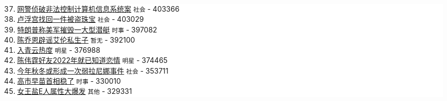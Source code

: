 37. [网警侦破非法控制计算机信息系统案](https://m.weibo.cn/search?containerid=100103type%3D1%26t%3D10%26q%3D%23%E7%BD%91%E8%AD%A6%E4%BE%A6%E7%A0%B4%E9%9D%9E%E6%B3%95%E6%8E%A7%E5%88%B6%E8%AE%A1%E7%AE%97%E6%9C%BA%E4%BF%A1%E6%81%AF%E7%B3%BB%E7%BB%9F%E6%A1%88%23&stream_entry_id=31&isnewpage=1&extparam=seat%3D1%26stream_entry_id%3D31%26pos%3D2%26flag%3D1%26band_rank%3D3%26lcate%3D5001%26filter_type%3Drealtimehot%26c_type%3D31%26q%3D%2523%25E7%25BD%2591%25E8%25AD%25A6%25E4%25BE%25A6%25E7%25A0%25B4%25E9%259D%259E%25E6%25B3%2595%25E6%258E%25A7%25E5%2588%25B6%25E8%25AE%25A1%25E7%25AE%2597%25E6%259C%25BA%25E4%25BF%25A1%25E6%2581%25AF%25E7%25B3%25BB%25E7%25BB%259F%25E6%25A1%2588%2523%26dgr%3D0%26cate%3D5001%26realpos%3D3%26display_time%3D1760839999%26pre_seqid%3D17608399995630188639014) `社会` - 403366
38. [卢浮宫找回一件被盗珠宝](https://m.weibo.cn/search?containerid=100103type%3D1%26t%3D10%26q%3D%23%E5%8D%A2%E6%B5%AE%E5%AE%AB%E6%89%BE%E5%9B%9E%E4%B8%80%E4%BB%B6%E8%A2%AB%E7%9B%97%E7%8F%A0%E5%AE%9D%23&stream_entry_id=31&isnewpage=1&extparam=seat%3D1%26pos%3D4%26cate%3D5001%26realpos%3D5%26dgr%3D0%26stream_entry_id%3D31%26c_type%3D31%26flag%3D1%26lcate%3D5001%26filter_type%3Drealtimehot%26q%3D%2523%25E5%258D%25A2%25E6%25B5%25AE%25E5%25AE%25AB%25E6%2589%25BE%25E5%259B%259E%25E4%25B8%2580%25E4%25BB%25B6%25E8%25A2%25AB%25E7%259B%2597%25E7%258F%25A0%25E5%25AE%259D%2523%26band_rank%3D5%26display_time%3D1760878292%26pre_seqid%3D17608782928790273381568) `社会` - 403029
39. [特朗普称美军摧毁一大型潜艇](https://m.weibo.cn/search?containerid=100103type%3D1%26t%3D10%26q%3D%23%E7%89%B9%E6%9C%97%E6%99%AE%E7%A7%B0%E7%BE%8E%E5%86%9B%E6%91%A7%E6%AF%81%E4%B8%80%E5%A4%A7%E5%9E%8B%E6%BD%9C%E8%89%87%23&stream_entry_id=31&isnewpage=1&extparam=seat%3D1%26stream_entry_id%3D31%26pos%3D3%26flag%3D1%26band_rank%3D4%26lcate%3D5001%26filter_type%3Drealtimehot%26c_type%3D31%26q%3D%2523%25E7%2589%25B9%25E6%259C%2597%25E6%2599%25AE%25E7%25A7%25B0%25E7%25BE%258E%25E5%2586%259B%25E6%2591%25A7%25E6%25AF%2581%25E4%25B8%2580%25E5%25A4%25A7%25E5%259E%258B%25E6%25BD%259C%25E8%2589%2587%2523%26dgr%3D0%26cate%3D5001%26realpos%3D4%26display_time%3D1760839999%26pre_seqid%3D17608399995630188639014) `时事` - 397082
40. [陈乔恩辟谣艾伦私生子](https://m.weibo.cn/search?containerid=100103type%3D1%26t%3D10%26q%3D%E9%99%88%E4%B9%94%E6%81%A9%E8%BE%9F%E8%B0%A3%E8%89%BE%E4%BC%A6%E7%A7%81%E7%94%9F%E5%AD%90&stream_entry_id=31&isnewpage=1&extparam=seat%3D1%26c_type%3D31%26band_rank%3D27%26cate%3D5001%26lcate%3D5001%26q%3D%25E9%2599%2588%25E4%25B9%2594%25E6%2581%25A9%25E8%25BE%259F%25E8%25B0%25A3%25E8%2589%25BE%25E4%25BC%25A6%25E7%25A7%2581%25E7%2594%259F%25E5%25AD%2590%26stream_entry_id%3D31%26flag%3D1%26realpos%3D27%26pos%3D27%26dgr%3D0%26filter_type%3Drealtimehot%26display_time%3D1760851687%26pre_seqid%3D17608516876320362121942) `暂无` - 392100
41. [入青云热度](https://m.weibo.cn/search?containerid=100103type%3D1%26t%3D10%26q%3D%E5%85%A5%E9%9D%92%E4%BA%91%E7%83%AD%E5%BA%A6&stream_entry_id=31&isnewpage=1&extparam=seat%3D1%26pos%3D5%26cate%3D5001%26realpos%3D6%26dgr%3D0%26stream_entry_id%3D31%26c_type%3D31%26flag%3D1%26lcate%3D5001%26filter_type%3Drealtimehot%26q%3D%25E5%2585%25A5%25E9%259D%2592%25E4%25BA%2591%25E7%2583%25AD%25E5%25BA%25A6%26band_rank%3D6%26display_time%3D1760878292%26pre_seqid%3D17608782928790273381568) `明星` - 376988
42. [陈伟霆好友2022年就已知道恋情](https://m.weibo.cn/search?containerid=100103type%3D1%26t%3D10%26q%3D%23%E9%99%88%E4%BC%9F%E9%9C%86%E5%A5%BD%E5%8F%8B2022%E5%B9%B4%E5%B0%B1%E5%B7%B2%E7%9F%A5%E9%81%93%E6%81%8B%E6%83%85%23&stream_entry_id=31&isnewpage=1&extparam=seat%3D1%26stream_entry_id%3D31%26band_rank%3D31%26flag%3D1%26c_type%3D31%26pos%3D31%26realpos%3D31%26filter_type%3Drealtimehot%26cate%3D5001%26lcate%3D5001%26q%3D%2523%25E9%2599%2588%25E4%25BC%259F%25E9%259C%2586%25E5%25A5%25BD%25E5%258F%258B2022%25E5%25B9%25B4%25E5%25B0%25B1%25E5%25B7%25B2%25E7%259F%25A5%25E9%2581%2593%25E6%2581%258B%25E6%2583%2585%2523%26dgr%3D0%26display_time%3D1760848397%26pre_seqid%3D176084839726202732473109) `明星` - 374465
43. [今年秋冬或形成一次弱拉尼娜事件](https://m.weibo.cn/search?containerid=100103type%3D1%26t%3D10%26q%3D%23%E4%BB%8A%E5%B9%B4%E7%A7%8B%E5%86%AC%E6%88%96%E5%BD%A2%E6%88%90%E4%B8%80%E6%AC%A1%E5%BC%B1%E6%8B%89%E5%B0%BC%E5%A8%9C%E4%BA%8B%E4%BB%B6%23&stream_entry_id=31&isnewpage=1&extparam=seat%3D1%26cate%3D5001%26flag%3D1%26stream_entry_id%3D31%26lcate%3D5001%26pos%3D15%26q%3D%2523%25E4%25BB%258A%25E5%25B9%25B4%25E7%25A7%258B%25E5%2586%25AC%25E6%2588%2596%25E5%25BD%25A2%25E6%2588%2590%25E4%25B8%2580%25E6%25AC%25A1%25E5%25BC%25B1%25E6%258B%2589%25E5%25B0%25BC%25E5%25A8%259C%25E4%25BA%258B%25E4%25BB%25B6%2523%26dgr%3D0%26band_rank%3D15%26c_type%3D31%26realpos%3D15%26filter_type%3Drealtimehot%26display_time%3D1760805128%26pre_seqid%3D176080512884302736295144) `社会` - 353711
44. [高市早苗首相稳了](https://m.weibo.cn/search?containerid=100103type%3D1%26t%3D10%26q%3D%23%E9%AB%98%E5%B8%82%E6%97%A9%E8%8B%97%E9%A6%96%E7%9B%B8%E7%A8%B3%E4%BA%86%23&stream_entry_id=31&isnewpage=1&extparam=seat%3D1%26stream_entry_id%3D31%26pos%3D4%26flag%3D1%26band_rank%3D5%26lcate%3D5001%26filter_type%3Drealtimehot%26c_type%3D31%26q%3D%2523%25E9%25AB%2598%25E5%25B8%2582%25E6%2597%25A9%25E8%258B%2597%25E9%25A6%2596%25E7%259B%25B8%25E7%25A8%25B3%25E4%25BA%2586%2523%26dgr%3D0%26cate%3D5001%26realpos%3D5%26display_time%3D1760839999%26pre_seqid%3D17608399995630188639014) `时事` - 330010
45. [女王盐E人属性大爆发](https://m.weibo.cn/search?containerid=100103type%3D1%26t%3D10%26q%3D%23%E5%A5%B3%E7%8E%8B%E7%9B%90E%E4%BA%BA%E5%B1%9E%E6%80%A7%E5%A4%A7%E7%88%86%E5%8F%91%23&stream_entry_id=31&isnewpage=1&extparam=seat%3D1%26c_type%3D31%26flag%3D1%26lcate%3D5001%26stream_entry_id%3D31%26q%3D%2523%25E5%25A5%25B3%25E7%258E%258B%25E7%259B%2590E%25E4%25BA%25BA%25E5%25B1%259E%25E6%2580%25A7%25E5%25A4%25A7%25E7%2588%2586%25E5%258F%2591%2523%26band_rank%3D15%26pos%3D15%26dgr%3D0%26realpos%3D15%26cate%3D5001%26filter_type%3Drealtimehot%26display_time%3D1760855923%26pre_seqid%3D17608559235650362122496) `其他` - 329331
